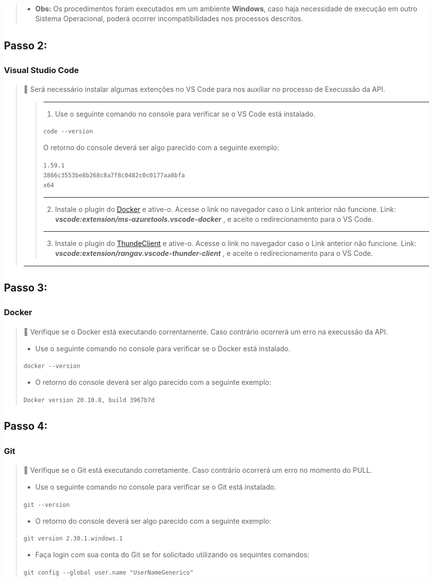 > - **Obs:** Os procedimentos foram executados em um ambiente **Windows**, caso haja necessidade de execução em outro Sistema Operacional, poderá ocorrer incompatibilidades nos processos descritos.

## Passo 2:
### Visual Studio Code
> :pushpin: Será necessário instalar algumas extenções no VS Code para nos auxiliar no processo de Execussão da API.
> > ---
>> 1. Use o seguinte comando no console para verificar se o VS Code está instalado.
>>```shell 
>> code --version
>>```
>> O retorno do console deverá ser algo parecido com a seguinte exemplo:
>> ```shell
>> 1.59.1
>>3866c3553be8b268c8a7f8c0482c0c0177aa8bfa
>>x64
>>```
> > ---
>> 2. Instale o plugin do [Docker](https://marketplace.visualstudio.com/items?itemName=ms-azuretools.vscode-docker) e ative-o. Acesse o link no navegador caso o Link anterior não funcione. 
Link: ***vscode:extension/ms-azuretools.vscode-docker*** ,  e aceite o redirecionamento para o VS Code.
> > ---
>> 3. Instale o plugin do [ThundeClient](https://marketplace.visualstudio.com/items?itemName=rangav.vscode-thunder-client) e ative-o. Acesse o link no navegador caso o Link anterior não funcione. 
Link: ***vscode:extension/rangav.vscode-thunder-client*** ,  e aceite o redirecionamento para o VS Code.
> ---

## Passo 3:
### Docker
> :pushpin: Verifique se o Docker está executando correntamente. Caso contrário ocorrerá um erro na execussão da API.
> - Use o seguinte comando no console para verificar se o Docker está instalado.
>```shell 
> docker --version
>```
> - O retorno do console deverá ser algo parecido com a seguinte exemplo:
> ```shell
> Docker version 20.10.8, build 3967b7d
> ```

## Passo 4:
### Git
> :pushpin: Verifique se o Git está executando corretamente. Caso contrário ocorrerá um erro no momento do PULL.
> - Use o seguinte comando no console para verificar se o Git está instalado.
>```shell 
>git --version
>```
> - O retorno do console deverá ser algo parecido com a seguinte exemplo:
> ```shell
> git version 2.30.1.windows.1
> ```
> 
> - Faça login com sua conta do Git se for solicitado utilizando os sequintes comandos:
> ```shell
> git config --global user.name "UserNameGenerico"